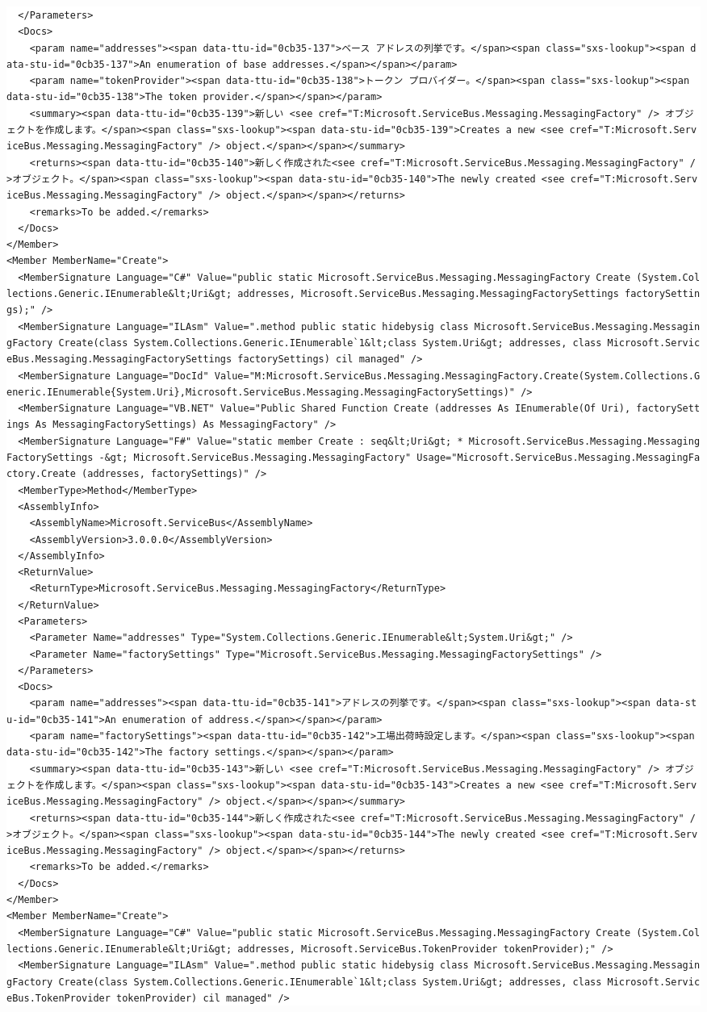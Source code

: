       </Parameters>
      <Docs>
        <param name="addresses"><span data-ttu-id="0cb35-137">ベース アドレスの列挙です。</span><span class="sxs-lookup"><span data-stu-id="0cb35-137">An enumeration of base addresses.</span></span></param>
        <param name="tokenProvider"><span data-ttu-id="0cb35-138">トークン プロバイダー。</span><span class="sxs-lookup"><span data-stu-id="0cb35-138">The token provider.</span></span></param>
        <summary><span data-ttu-id="0cb35-139">新しい <see cref="T:Microsoft.ServiceBus.Messaging.MessagingFactory" /> オブジェクトを作成します。</span><span class="sxs-lookup"><span data-stu-id="0cb35-139">Creates a new <see cref="T:Microsoft.ServiceBus.Messaging.MessagingFactory" /> object.</span></span></summary>
        <returns><span data-ttu-id="0cb35-140">新しく作成された<see cref="T:Microsoft.ServiceBus.Messaging.MessagingFactory" />オブジェクト。</span><span class="sxs-lookup"><span data-stu-id="0cb35-140">The newly created <see cref="T:Microsoft.ServiceBus.Messaging.MessagingFactory" /> object.</span></span></returns>
        <remarks>To be added.</remarks>
      </Docs>
    </Member>
    <Member MemberName="Create">
      <MemberSignature Language="C#" Value="public static Microsoft.ServiceBus.Messaging.MessagingFactory Create (System.Collections.Generic.IEnumerable&lt;Uri&gt; addresses, Microsoft.ServiceBus.Messaging.MessagingFactorySettings factorySettings);" />
      <MemberSignature Language="ILAsm" Value=".method public static hidebysig class Microsoft.ServiceBus.Messaging.MessagingFactory Create(class System.Collections.Generic.IEnumerable`1&lt;class System.Uri&gt; addresses, class Microsoft.ServiceBus.Messaging.MessagingFactorySettings factorySettings) cil managed" />
      <MemberSignature Language="DocId" Value="M:Microsoft.ServiceBus.Messaging.MessagingFactory.Create(System.Collections.Generic.IEnumerable{System.Uri},Microsoft.ServiceBus.Messaging.MessagingFactorySettings)" />
      <MemberSignature Language="VB.NET" Value="Public Shared Function Create (addresses As IEnumerable(Of Uri), factorySettings As MessagingFactorySettings) As MessagingFactory" />
      <MemberSignature Language="F#" Value="static member Create : seq&lt;Uri&gt; * Microsoft.ServiceBus.Messaging.MessagingFactorySettings -&gt; Microsoft.ServiceBus.Messaging.MessagingFactory" Usage="Microsoft.ServiceBus.Messaging.MessagingFactory.Create (addresses, factorySettings)" />
      <MemberType>Method</MemberType>
      <AssemblyInfo>
        <AssemblyName>Microsoft.ServiceBus</AssemblyName>
        <AssemblyVersion>3.0.0.0</AssemblyVersion>
      </AssemblyInfo>
      <ReturnValue>
        <ReturnType>Microsoft.ServiceBus.Messaging.MessagingFactory</ReturnType>
      </ReturnValue>
      <Parameters>
        <Parameter Name="addresses" Type="System.Collections.Generic.IEnumerable&lt;System.Uri&gt;" />
        <Parameter Name="factorySettings" Type="Microsoft.ServiceBus.Messaging.MessagingFactorySettings" />
      </Parameters>
      <Docs>
        <param name="addresses"><span data-ttu-id="0cb35-141">アドレスの列挙です。</span><span class="sxs-lookup"><span data-stu-id="0cb35-141">An enumeration of address.</span></span></param>
        <param name="factorySettings"><span data-ttu-id="0cb35-142">工場出荷時設定します。</span><span class="sxs-lookup"><span data-stu-id="0cb35-142">The factory settings.</span></span></param>
        <summary><span data-ttu-id="0cb35-143">新しい <see cref="T:Microsoft.ServiceBus.Messaging.MessagingFactory" /> オブジェクトを作成します。</span><span class="sxs-lookup"><span data-stu-id="0cb35-143">Creates a new <see cref="T:Microsoft.ServiceBus.Messaging.MessagingFactory" /> object.</span></span></summary>
        <returns><span data-ttu-id="0cb35-144">新しく作成された<see cref="T:Microsoft.ServiceBus.Messaging.MessagingFactory" />オブジェクト。</span><span class="sxs-lookup"><span data-stu-id="0cb35-144">The newly created <see cref="T:Microsoft.ServiceBus.Messaging.MessagingFactory" /> object.</span></span></returns>
        <remarks>To be added.</remarks>
      </Docs>
    </Member>
    <Member MemberName="Create">
      <MemberSignature Language="C#" Value="public static Microsoft.ServiceBus.Messaging.MessagingFactory Create (System.Collections.Generic.IEnumerable&lt;Uri&gt; addresses, Microsoft.ServiceBus.TokenProvider tokenProvider);" />
      <MemberSignature Language="ILAsm" Value=".method public static hidebysig class Microsoft.ServiceBus.Messaging.MessagingFactory Create(class System.Collections.Generic.IEnumerable`1&lt;class System.Uri&gt; addresses, class Microsoft.ServiceBus.TokenProvider tokenProvider) cil managed" />